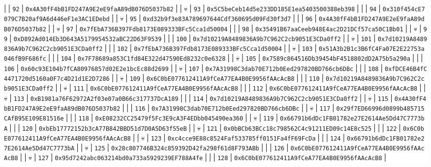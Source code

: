 |  | `92` | `0x4A30fF4bB1FD247A9E2eE9faA89dB076D5037b82` |
| 💀 | `93` | `0x5C5beCeb14d5e233DD185E1ea5403500388eb398` |
|  | `94` | `0x310f454cE7079C7B20af9A6d446eF1e3AC1EDebd` |
| 💀 | `95` | `0xd32b9f3e83A789697644Cdf360695d09Fd30f3d7` |
|  | `96` | `0x4A30fF4bB1FD247A9E2eE9faA89dB076D5037b82` |
| 💀 | `97` | `0x7fEbA736B397Fdb8173E089333BFc5Cca1d50004` |
|  | `98` | `0x35491B67aaCeeb948E4ac2D21DCf57ca50C1Bb01` |
| 💀 | `99` | `0xD892Ad014Eb3D643A5179954532aBC22D63F9539` |
|  | `100` | `0x7d10219A8489836A9b7C962C2cb9051E3CDa0ff2` |
| 💀 | `101` | `0x7d10219A8489836A9b7C962C2cb9051E3CDa0ff2` |
|  | `102` | `0x7fEbA736B397Fdb8173E089333BFc5Cca1d50004` |
| 💀 | `103` | `0x51A3b2B1c3B6fC4Fa07E2E22753a046fB9F686fc` |
|  | `104` | `0x7F78689a853C1fd84E322d47590Ed8232c0e6328` |
| 💀 | `105` | `0x7589c864516Db39454bF4518802dD2A75b5a290a` |
|  | `106` | `0x60c93E104b7fCA80976857d02E2e1bcEc88d2699` |
| 💀 | `107` | `0x7A31998C3dab70E712b0Eed297820BD766cb6DBc` |
|  | `108` | `0xfDCE46B4fC4471720d5160a0F7c4D21d1E2D7286` |
| 💀 | `109` | `0x6C0bE077612411A9fCeA77EA4B0E9956fAAcAcB8` |
|  | `110` | `0x7d10219A8489836A9b7C962C2cb9051E3CDa0ff2` |
| 💀 | `111` | `0x6C0bE077612411A9fCeA77EA4B0E9956fAAcAcB8` |
|  | `112` | `0x6C0bE077612411A9fCeA77EA4B0E9956fAAcAcB8` |
| 💀 | `113` | `0xB1981a76F62972A2f03e07a0B66c317737DcA189` |
|  | `114` | `0x7d10219A8489836A9b7C962C2cb9051E3CDa0ff2` |
| 💀 | `115` | `0x4A30fF4bB1FD247A9E2eE9faA89dB076D5037b82` |
|  | `116` | `0x7A31998C3dab70E712b0Eed297820BD766cb6DBc` |
| 💀 | `117` | `0x29f7ED66996d0899b485715CAfB95E109E81516e` |
|  | `118` | `0xE08232CC25479f5Fc3E9cA3F4EDbb045490ea360` |
| 💀 | `119` | `0x66791b6dDc1FB01782e27E2614Ae5Dd47C7773bA` |
|  | `120` | `0xbEb17772152b3cA77B842BBD51d7D0A5D63f55eB` |
| 💀 | `121` | `0x0bBCb63BCc18c798562C4c91211ED09c14E8c525` |
|  | `122` | `0x6C0bE077612411A9fCeA77EA4B0E9956fAAcAcB8` |
| 💀 | `123` | `0xc4cce9E88c8524Faf533785ff0151Fa4fF69FcDa` |
|  | `124` | `0x66791b6dDc1FB01782e27E2614Ae5Dd47C7773bA` |
| 💀 | `125` | `0x28c807746B324c859392D42fa298f61d8F793ABb` |
|  | `126` | `0x6C0bE077612411A9fCeA77EA4B0E9956fAAcAcB8` |
| 💀 | `127` | `0x95d7242abc063214bd0a733a5929239EF788A4fe` |
|  | `128` | `0x6C0bE077612411A9fCeA77EA4B0E9956fAAcAcB8` |